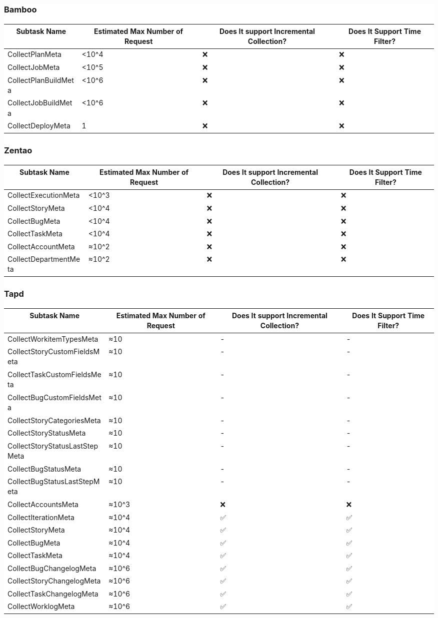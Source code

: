 ### Bamboo

| Subtask Name         | Estimated Max Number of Request | Does It support Incremental Collection? | Does It Support Time Filter? |
| -------------------- | ------------------------------- | --------------------------------------- | ---------------------------- |
| CollectPlanMeta      | <10^4                           | ❌                                      | ❌                           |
| CollectJobMeta       | <10^5                           | ❌                                      | ❌                           |
| CollectPlanBuildMeta | <10^6                           | ❌                                      | ❌                           |
| CollectJobBuildMeta  | <10^6                           | ❌                                      | ❌                           |
| CollectDeployMeta    | 1                               | ❌                                      | ❌                           |

### Zentao

| Subtask Name          | Estimated Max Number of Request | Does It support Incremental Collection? | Does It Support Time Filter? |
| --------------------- | ------------------------------- | --------------------------------------- | ---------------------------- |
| CollectExecutionMeta  | <10^3                           | ❌                                       | ❌                            |
| CollectStoryMeta      | <10^4                           | ❌                                       | ❌                            |
| CollectBugMeta        | <10^4                           | ❌                                       | ❌                            |
| CollectTaskMeta       | <10^4                           | ❌                                       | ❌                            |
| CollectAccountMeta    | ≈10^2                           | ❌                                       | ❌                            |
| CollectDepartmentMeta | ≈10^2                           | ❌                                       | ❌                            |

### Tapd


| Subtask Name                   | Estimated Max Number of Request | Does It support Incremental Collection? | Does It Support Time Filter? |
| ------------------------------ | ------------------------------- | --------------------------------------- | ---------------------------- |
| CollectWorkitemTypesMeta       | ≈10                             | -                                       | -                            |
| CollectStoryCustomFieldsMeta   | ≈10                             | -                                       | -                            |
| CollectTaskCustomFieldsMeta    | ≈10                             | -                                       | -                            |
| CollectBugCustomFieldsMeta     | ≈10                             | -                                       | -                            |
| CollectStoryCategoriesMeta     | ≈10                             | -                                       | -                            |
| CollectStoryStatusMeta         | ≈10                             | -                                       | -                            |
| CollectStoryStatusLastStepMeta | ≈10                             | -                                       | -                            |
| CollectBugStatusMeta           | ≈10                             | -                                       | -                            |
| CollectBugStatusLastStepMeta   | ≈10                             | -                                       | -                            |
| CollectAccountsMeta            | ≈10^3                           | ❌                                       | ❌                            |
| CollectIterationMeta           | ≈10^4                           | ✅                                       | ✅                            |
| CollectStoryMeta               | ≈10^4                           | ✅                                       | ✅                            |
| CollectBugMeta                 | ≈10^4                           | ✅                                       | ✅                            |
| CollectTaskMeta                | ≈10^4                           | ✅                                       | ✅                            |
| CollectBugChangelogMeta        | ≈10^6                           | ✅                                       | ✅                            |
| CollectStoryChangelogMeta      | ≈10^6                           | ✅                                       | ✅                            |
| CollectTaskChangelogMeta       | ≈10^6                           | ✅                                       | ✅                            |
| CollectWorklogMeta             | ≈10^6                           | ✅                                       | ✅                            |